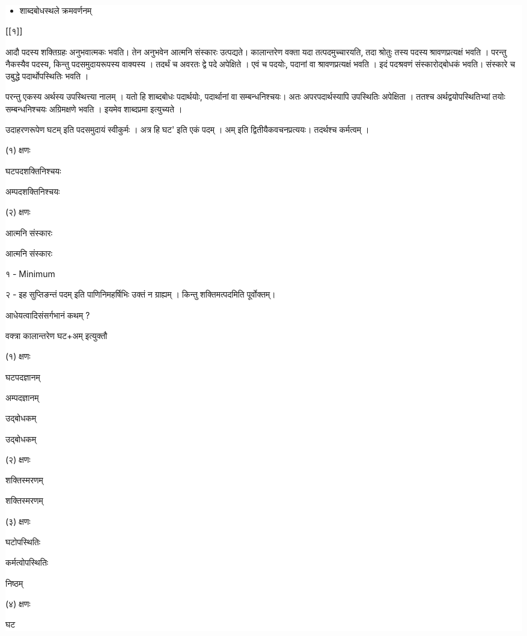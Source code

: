 + शाब्दबोधस्थले क्रमवर्णनम् 

[[१]]

आदौ पदस्य शक्तिग्रहः अनुभवात्मकः भवति। तेन अनुभवेन आत्मनि संस्कारः उत्पद्यते। कालान्तरेण वक्ता यदा तत्पदमुच्चारयति, तदा श्रोतुः तस्य पदस्य श्रावणप्रत्यक्षं भवति । परन्तु नैकस्यैव पदस्य, किन्तु पदसमुदायरूपस्य वाक्यस्य । तदर्थं च अवरतः द्वे पदे अपेक्षिते । एवं च पदयोः, पदानां वा श्रावणप्रत्यक्षं भवति । इदं पदश्रवणं संस्कारोद्बोधकं भवति। संस्कारे च उबुद्धे पदार्थोपस्थितिः भवति । 

परन्तु एकस्य अर्थस्य उपस्थित्त्या नालम् । यतो हि शाब्दबोधः पदार्थयोः, पदार्थानां वा सम्बन्धनिश्चयः। अतः अपरपदार्थस्यापि उपस्थितिः अपेक्षिता । ततश्च अर्थद्वयोपस्थितिभ्यां तयोः सम्बन्धनिश्चयः अग्रिमक्षणे भवति । इयमेव शाब्दप्रमा इत्युच्यते । 

उदाहरणरूपेण घटम् इति पदसमुदायं स्वीकुर्मः । अत्र हि घट' इति एकं पदम् । अम् इति द्वितीयैकवचनप्रत्ययः। तदर्थश्च कर्मत्वम् । 

(१) क्षणः 

घटपदशक्तिनिश्चयः 

अम्पदशक्तिनिश्चयः 

(२) क्षणः 

आत्मनि संस्कारः 

आत्मनि संस्कारः 

१ - Minimum 

२ - इह सुप्तिङन्तं पदम् इति पाणिनिमहर्षिभिः उक्तं न ग्राह्यम् । किन्तु शक्तिमत्पदमिति पूर्वोक्तम्। 

आधेयत्वादिसंसर्गभानं कथम् ? 

वक्त्रा कालान्तरेण घट+अम् इत्युक्तौ 

(१) क्षणः 

घटपदज्ञानम् 

अम्पदज्ञानम् 

उद्बोधकम् 

उद्बोधकम् 

(२) क्षणः 

शक्तिस्मरणम् 

शक्तिस्मरणम् 

(३) क्षणः 

घटोपस्थितिः 

कर्मत्वोपस्थितिः 

निष्ठम् 

(४) क्षणः 

घट 
